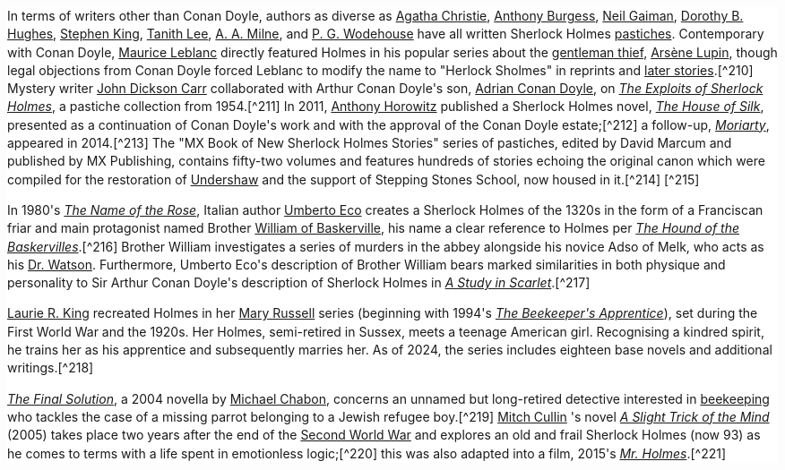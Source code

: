 In terms of writers other than Conan Doyle, authors as diverse as [Agatha Christie](https://en.m.wikipedia.org/wiki/Agatha_Christie "Agatha Christie"), [Anthony Burgess](https://en.m.wikipedia.org/wiki/Anthony_Burgess "Anthony Burgess"), [Neil Gaiman](https://en.m.wikipedia.org/wiki/Neil_Gaiman "Neil Gaiman"), [Dorothy B. Hughes](https://en.m.wikipedia.org/wiki/Dorothy_B._Hughes "Dorothy B. Hughes"), [Stephen King](https://en.m.wikipedia.org/wiki/Stephen_King "Stephen King"), [Tanith Lee](https://en.m.wikipedia.org/wiki/Tanith_Lee "Tanith Lee"), [A. A. Milne](https://en.m.wikipedia.org/wiki/A._A._Milne "A. A. Milne"), and [P. G. Wodehouse](https://en.m.wikipedia.org/wiki/P._G._Wodehouse "P. G. Wodehouse") have all written Sherlock Holmes [pastiches](https://en.m.wikipedia.org/wiki/Pastiches "Pastiches"). Contemporary with Conan Doyle, [Maurice Leblanc](https://en.m.wikipedia.org/wiki/Maurice_Leblanc "Maurice Leblanc") directly featured Holmes in his popular series about the [gentleman thief](https://en.m.wikipedia.org/wiki/Gentleman_thief "Gentleman thief"), [Arsène Lupin](https://en.m.wikipedia.org/wiki/Ars%C3%A8ne_Lupin "Arsène Lupin"), though legal objections from Conan Doyle forced Leblanc to modify the name to "Herlock Sholmes" in reprints and [later stories](https://en.m.wikipedia.org/wiki/Ars%C3%A8ne_Lupin_versus_Herlock_Sholmes "Arsène Lupin versus Herlock Sholmes").[^210] Mystery writer [John Dickson Carr](https://en.m.wikipedia.org/wiki/John_Dickson_Carr "John Dickson Carr") collaborated with Arthur Conan Doyle's son, [Adrian Conan Doyle](https://en.m.wikipedia.org/wiki/Adrian_Conan_Doyle "Adrian Conan Doyle"), on *[The Exploits of Sherlock Holmes](https://en.m.wikipedia.org/wiki/The_Exploits_of_Sherlock_Holmes "The Exploits of Sherlock Holmes")*, a pastiche collection from 1954.[^211] In 2011, [Anthony Horowitz](https://en.m.wikipedia.org/wiki/Anthony_Horowitz "Anthony Horowitz") published a Sherlock Holmes novel, *[The House of Silk](https://en.m.wikipedia.org/wiki/The_House_of_Silk "The House of Silk")*, presented as a continuation of Conan Doyle's work and with the approval of the Conan Doyle estate;[^212] a follow-up, *[Moriarty](https://en.m.wikipedia.org/wiki/Moriarty_\(novel\) "Moriarty (novel)")*, appeared in 2014.[^213] The "MX Book of New Sherlock Holmes Stories" series of pastiches, edited by David Marcum and published by MX Publishing, contains fifty-two volumes and features hundreds of stories echoing the original canon which were compiled for the restoration of [Undershaw](https://en.m.wikipedia.org/wiki/Undershaw "Undershaw") and the support of Stepping Stones School, now housed in it.[^214] [^215]

In 1980's *[The Name of the Rose](https://en.m.wikipedia.org/wiki/The_Name_of_the_Rose "The Name of the Rose")*, Italian author [Umberto Eco](https://en.m.wikipedia.org/wiki/Umberto_Eco "Umberto Eco") creates a Sherlock Holmes of the 1320s in the form of a Franciscan friar and main protagonist named Brother [William of Baskerville](https://en.m.wikipedia.org/wiki/William_of_Baskerville "William of Baskerville"), his name a clear reference to Holmes per *[The Hound of the Baskervilles](https://en.m.wikipedia.org/wiki/The_Hound_of_the_Baskervilles "The Hound of the Baskervilles")*.[^216] Brother William investigates a series of murders in the abbey alongside his novice Adso of Melk, who acts as his [Dr. Watson](https://en.m.wikipedia.org/wiki/Dr._Watson "Dr. Watson"). Furthermore, Umberto Eco's description of Brother William bears marked similarities in both physique and personality to Sir Arthur Conan Doyle's description of Sherlock Holmes in *[A Study in Scarlet](https://en.m.wikipedia.org/wiki/A_Study_in_Scarlet "A Study in Scarlet")*.[^217]

[Laurie R. King](https://en.m.wikipedia.org/wiki/Laurie_R._King "Laurie R. King") recreated Holmes in her [Mary Russell](https://en.m.wikipedia.org/wiki/Mary_Russell_\(character\) "Mary Russell (character)") series (beginning with 1994's *[The Beekeeper's Apprentice](https://en.m.wikipedia.org/wiki/The_Beekeeper%27s_Apprentice "The Beekeeper's Apprentice")*), set during the First World War and the 1920s. Her Holmes, semi-retired in Sussex, meets a teenage American girl. Recognising a kindred spirit, he trains her as his apprentice and subsequently marries her. As of 2024, the series includes eighteen base novels and additional writings.[^218]

*[The Final Solution](https://en.m.wikipedia.org/wiki/The_Final_Solution_\(novel\) "The Final Solution (novel)")*, a 2004 novella by [Michael Chabon](https://en.m.wikipedia.org/wiki/Michael_Chabon "Michael Chabon"), concerns an unnamed but long-retired detective interested in [beekeeping](https://en.m.wikipedia.org/wiki/Beekeeping "Beekeeping") who tackles the case of a missing parrot belonging to a Jewish refugee boy.[^219] [Mitch Cullin](https://en.m.wikipedia.org/wiki/Mitch_Cullin "Mitch Cullin") 's novel *[A Slight Trick of the Mind](https://en.m.wikipedia.org/wiki/A_Slight_Trick_of_the_Mind "A Slight Trick of the Mind")* (2005) takes place two years after the end of the [Second World War](https://en.m.wikipedia.org/wiki/Second_World_War "Second World War") and explores an old and frail Sherlock Holmes (now 93) as he comes to terms with a life spent in emotionless logic;[^220] this was also adapted into a film, 2015's *[Mr. Holmes](https://en.m.wikipedia.org/wiki/Mr._Holmes "Mr. Holmes")*.[^221]
